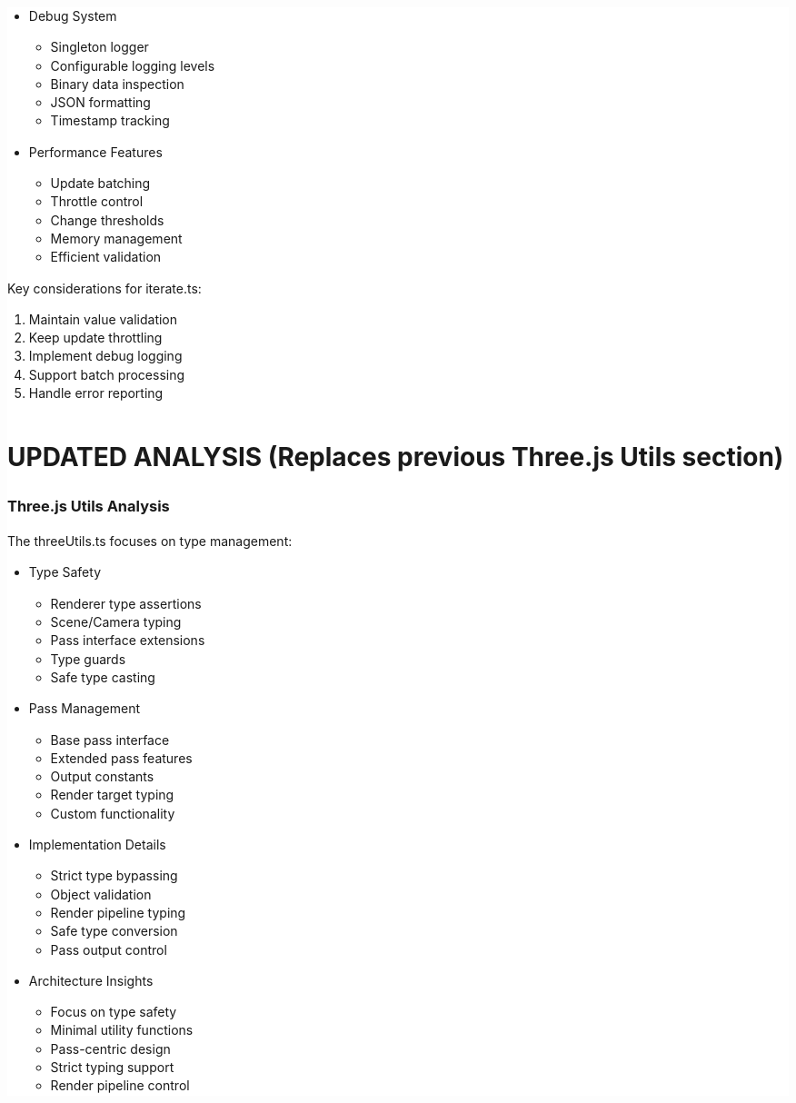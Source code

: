 - Debug System
  - Singleton logger
  - Configurable logging levels
  - Binary data inspection
  - JSON formatting
  - Timestamp tracking

- Performance Features
  - Update batching
  - Throttle control
  - Change thresholds
  - Memory management
  - Efficient validation

Key considerations for iterate.ts:
1. Maintain value validation
2. Keep update throttling
3. Implement debug logging
4. Support batch processing
5. Handle error reporting


# UPDATED ANALYSIS (Replaces previous Three.js Utils section)

### Three.js Utils Analysis
The threeUtils.ts focuses on type management:

- Type Safety
  - Renderer type assertions
  - Scene/Camera typing
  - Pass interface extensions
  - Type guards
  - Safe type casting

- Pass Management
  - Base pass interface
  - Extended pass features
  - Output constants
  - Render target typing
  - Custom functionality

- Implementation Details
  - Strict type bypassing
  - Object validation
  - Render pipeline typing
  - Safe type conversion
  - Pass output control

- Architecture Insights
  - Focus on type safety
  - Minimal utility functions
  - Pass-centric design
  - Strict typing support
  - Render pipeline control
